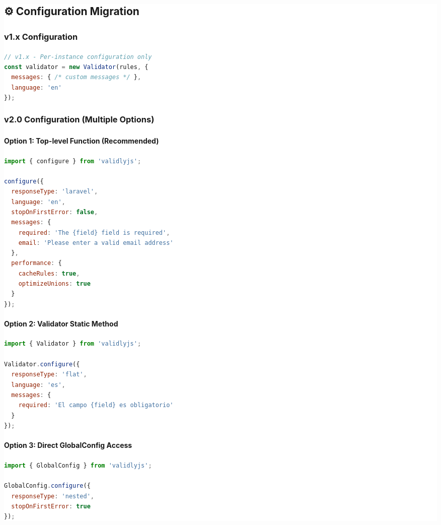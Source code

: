 ## ⚙️ Configuration Migration

### v1.x Configuration

```javascript
// v1.x - Per-instance configuration only
const validator = new Validator(rules, {
  messages: { /* custom messages */ },
  language: 'en'
});
```

### v2.0 Configuration (Multiple Options)

#### Option 1: Top-level Function (Recommended)

```javascript
import { configure } from 'validlyjs';

configure({
  responseType: 'laravel',
  language: 'en',
  stopOnFirstError: false,
  messages: {
    required: 'The {field} field is required',
    email: 'Please enter a valid email address'
  },
  performance: {
    cacheRules: true,
    optimizeUnions: true
  }
});
```

#### Option 2: Validator Static Method

```javascript
import { Validator } from 'validlyjs';

Validator.configure({
  responseType: 'flat',
  language: 'es',
  messages: {
    required: 'El campo {field} es obligatorio'
  }
});
```

#### Option 3: Direct GlobalConfig Access

```javascript
import { GlobalConfig } from 'validlyjs';

GlobalConfig.configure({
  responseType: 'nested',
  stopOnFirstError: true
});
```
